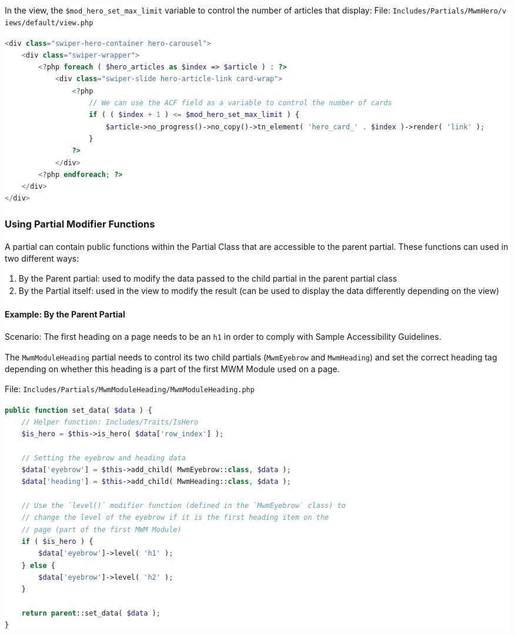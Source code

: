 In the view, the `$mod_hero_set_max_limit` variable to control the number of articles that display:
File: `Includes/Partials/MwmHero/views/default/view.php`
```php
<div class="swiper-hero-container hero-carousel">
    <div class="swiper-wrapper">
        <?php foreach ( $hero_articles as $index => $article ) : ?>
            <div class="swiper-slide hero-article-link card-wrap">
                <?php
                    // We can use the ACF field as a variable to control the number of cards
                    if ( ( $index + 1 ) <= $mod_hero_set_max_limit ) {
                        $article->no_progress()->no_copy()->tn_element( 'hero_card_' . $index )->render( 'link' );
                    }
                ?>
            </div>
        <?php endforeach; ?>
    </div>
</div>
```

### Using Partial Modifier Functions

A partial can contain public functions within the Partial Class that are accessible to the parent partial. These functions can used in two different ways:

1. By the Parent partial: used to modify the data passed to the child partial in the parent partial class
2. By the Partial itself: used in the view to modify the result (can be used to display the data differently depending on the view)

#### Example: By the Parent Partial

Scenario: The first heading on a page needs to be an `h1` in order to comply with Sample Accessibility Guidelines.

The `MwmModuleHeading` partial needs to control its two child partials (`MwmEyebrow` and `MwmHeading`) and set the correct heading tag depending on whether this heading is a part of the first MWM Module used on a page.

File: `Includes/Partials/MwmModuleHeading/MwmModuleHeading.php`
```php
public function set_data( $data ) {
    // Helper function: Includes/Traits/IsHero
    $is_hero = $this->is_hero( $data['row_index'] );

    // Setting the eyebrow and heading data
    $data['eyebrow'] = $this->add_child( MwmEyebrow::class, $data );
    $data['heading'] = $this->add_child( MwmHeading::class, $data );

    // Use the `level()` modifier function (defined in the `MwmEyebrow` class) to
    // change the level of the eyebrow if it is the first heading item on the
    // page (part of the first MWM Module)
    if ( $is_hero ) {
        $data['eyebrow']->level( 'h1' );
    } else {
        $data['eyebrow']->level( 'h2' );
    }

    return parent::set_data( $data );
}
```
